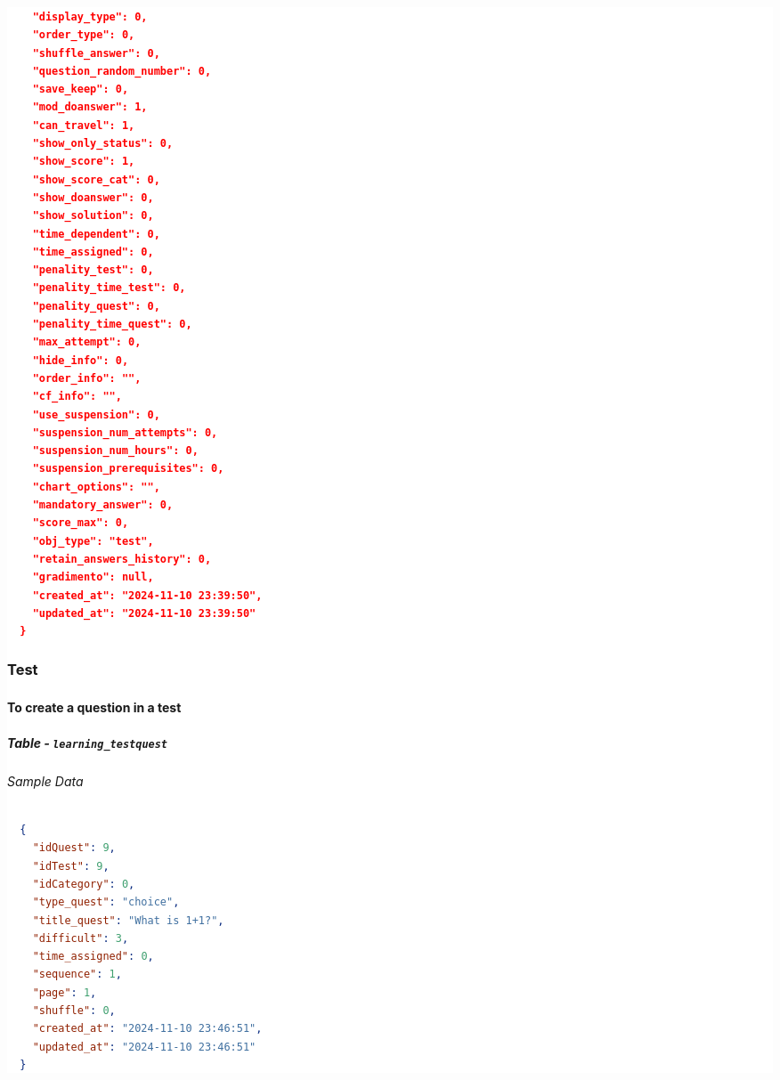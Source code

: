 ```json
    "display_type": 0,
    "order_type": 0,
    "shuffle_answer": 0,
    "question_random_number": 0,
    "save_keep": 0,
    "mod_doanswer": 1,
    "can_travel": 1,
    "show_only_status": 0,
    "show_score": 1,
    "show_score_cat": 0,
    "show_doanswer": 0,
    "show_solution": 0,
    "time_dependent": 0,
    "time_assigned": 0,
    "penality_test": 0,
    "penality_time_test": 0,
    "penality_quest": 0,
    "penality_time_quest": 0,
    "max_attempt": 0,
    "hide_info": 0,
    "order_info": "",
    "cf_info": "",
    "use_suspension": 0,
    "suspension_num_attempts": 0,
    "suspension_num_hours": 0,
    "suspension_prerequisites": 0,
    "chart_options": "",
    "mandatory_answer": 0,
    "score_max": 0,
    "obj_type": "test",
    "retain_answers_history": 0,
    "gradimento": null,
    "created_at": "2024-11-10 23:39:50",
    "updated_at": "2024-11-10 23:39:50"
  }
```

### Test
#### To create a question in a test
##### Table - `learning_testquest`
###### Sample Data
```json
  {
    "idQuest": 9,
    "idTest": 9,
    "idCategory": 0,
    "type_quest": "choice",
    "title_quest": "What is 1+1?",
    "difficult": 3,
    "time_assigned": 0,
    "sequence": 1,
    "page": 1,
    "shuffle": 0,
    "created_at": "2024-11-10 23:46:51",
    "updated_at": "2024-11-10 23:46:51"
  }
```

